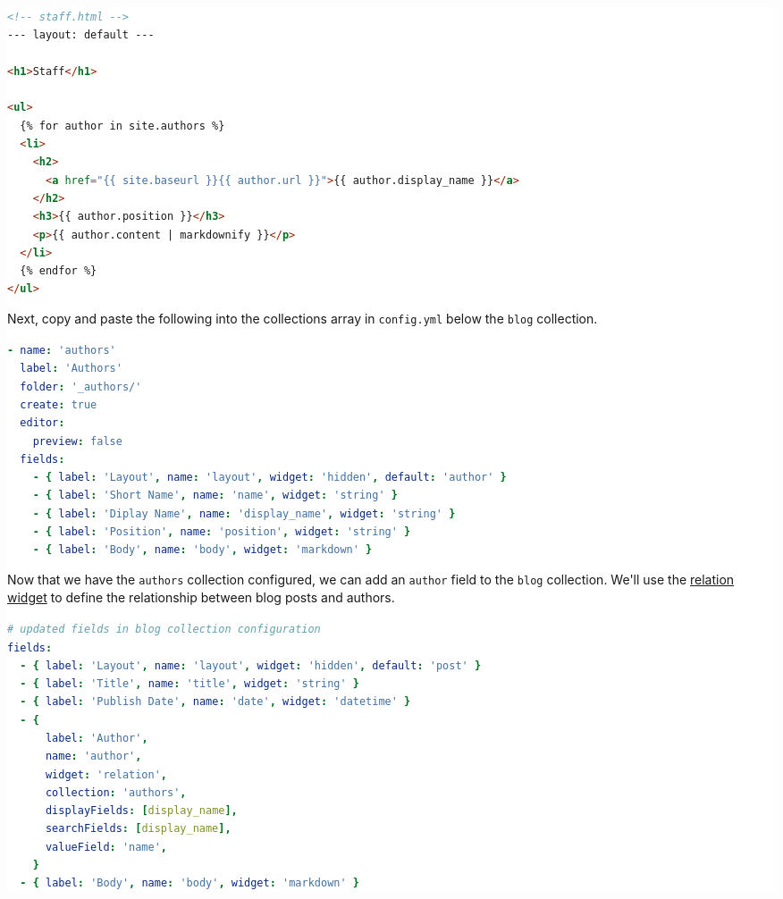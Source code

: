 ```html
<!-- staff.html -->
--- layout: default ---

<h1>Staff</h1>

<ul>
  {% for author in site.authors %}
  <li>
    <h2>
      <a href="{{ site.baseurl }}{{ author.url }}">{{ author.display_name }}</a>
    </h2>
    <h3>{{ author.position }}</h3>
    <p>{{ author.content | markdownify }}</p>
  </li>
  {% endfor %}
</ul>
```

Next, copy and paste the following into the collections array in `config.yml` below the `blog` collection.

```yaml
- name: 'authors'
  label: 'Authors'
  folder: '_authors/'
  create: true
  editor:
    preview: false
  fields:
    - { label: 'Layout', name: 'layout', widget: 'hidden', default: 'author' }
    - { label: 'Short Name', name: 'name', widget: 'string' }
    - { label: 'Diplay Name', name: 'display_name', widget: 'string' }
    - { label: 'Position', name: 'position', widget: 'string' }
    - { label: 'Body', name: 'body', widget: 'markdown' }
```

Now that we have the `authors` collection configured, we can add an `author` field to the `blog` collection. We'll use the [relation widget](https://www.netlifycms.org/docs/widgets/#relation) to define the relationship between blog posts and authors.

```yaml
# updated fields in blog collection configuration
fields:
  - { label: 'Layout', name: 'layout', widget: 'hidden', default: 'post' }
  - { label: 'Title', name: 'title', widget: 'string' }
  - { label: 'Publish Date', name: 'date', widget: 'datetime' }
  - {
      label: 'Author',
      name: 'author',
      widget: 'relation',
      collection: 'authors',
      displayFields: [display_name],
      searchFields: [display_name],
      valueField: 'name',
    }
  - { label: 'Body', name: 'body', widget: 'markdown' }
```
